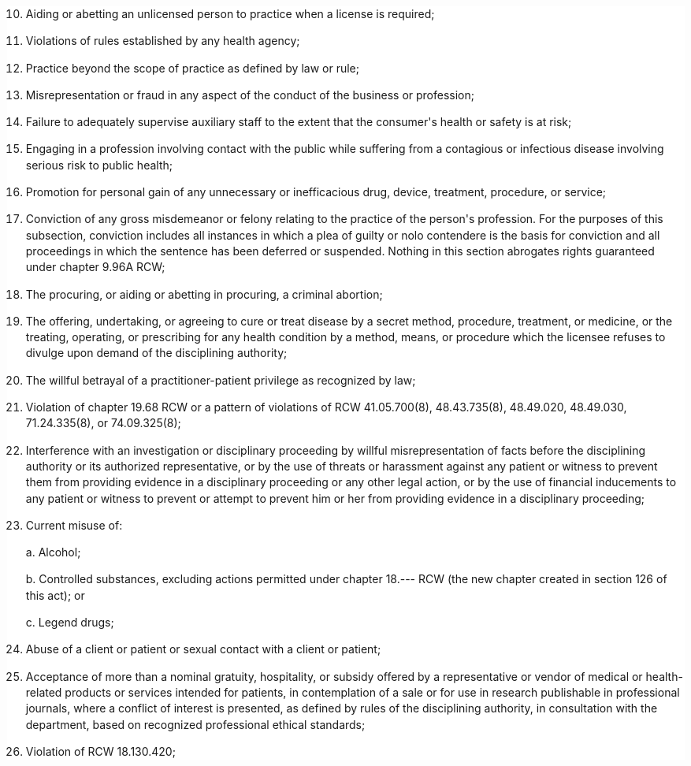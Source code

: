 10. Aiding or abetting an unlicensed person to practice when a license is required;

11. Violations of rules established by any health agency;

12. Practice beyond the scope of practice as defined by law or rule;

13. Misrepresentation or fraud in any aspect of the conduct of the business or profession;

14. Failure to adequately supervise auxiliary staff to the extent that the consumer's health or safety is at risk;

15. Engaging in a profession involving contact with the public while suffering from a contagious or infectious disease involving serious risk to public health;

16. Promotion for personal gain of any unnecessary or inefficacious drug, device, treatment, procedure, or service;

17. Conviction of any gross misdemeanor or felony relating to the practice of the person's profession. For the purposes of this subsection, conviction includes all instances in which a plea of guilty or nolo contendere is the basis for conviction and all proceedings in which the sentence has been deferred or suspended. Nothing in this section abrogates rights guaranteed under chapter 9.96A RCW;

18. The procuring, or aiding or abetting in procuring, a criminal abortion;

19. The offering, undertaking, or agreeing to cure or treat disease by a secret method, procedure, treatment, or medicine, or the treating, operating, or prescribing for any health condition by a method, means, or procedure which the licensee refuses to divulge upon demand of the disciplining authority;

20. The willful betrayal of a practitioner-patient privilege as recognized by law;

21. Violation of chapter 19.68 RCW or a pattern of violations of RCW 41.05.700(8), 48.43.735(8), 48.49.020, 48.49.030, 71.24.335(8), or 74.09.325(8);

22. Interference with an investigation or disciplinary proceeding by willful misrepresentation of facts before the disciplining authority or its authorized representative, or by the use of threats or harassment against any patient or witness to prevent them from providing evidence in a disciplinary proceeding or any other legal action, or by the use of financial inducements to any patient or witness to prevent or attempt to prevent him or her from providing evidence in a disciplinary proceeding;

23. Current misuse of:

    a. Alcohol;

    b. Controlled substances, excluding actions permitted under chapter 18.--- RCW (the new chapter created in section 126 of this act); or

    c. Legend drugs;

24. Abuse of a client or patient or sexual contact with a client or patient;

25. Acceptance of more than a nominal gratuity, hospitality, or subsidy offered by a representative or vendor of medical or health-related products or services intended for patients, in contemplation of a sale or for use in research publishable in professional journals, where a conflict of interest is presented, as defined by rules of the disciplining authority, in consultation with the department, based on recognized professional ethical standards;

26. Violation of RCW 18.130.420;
